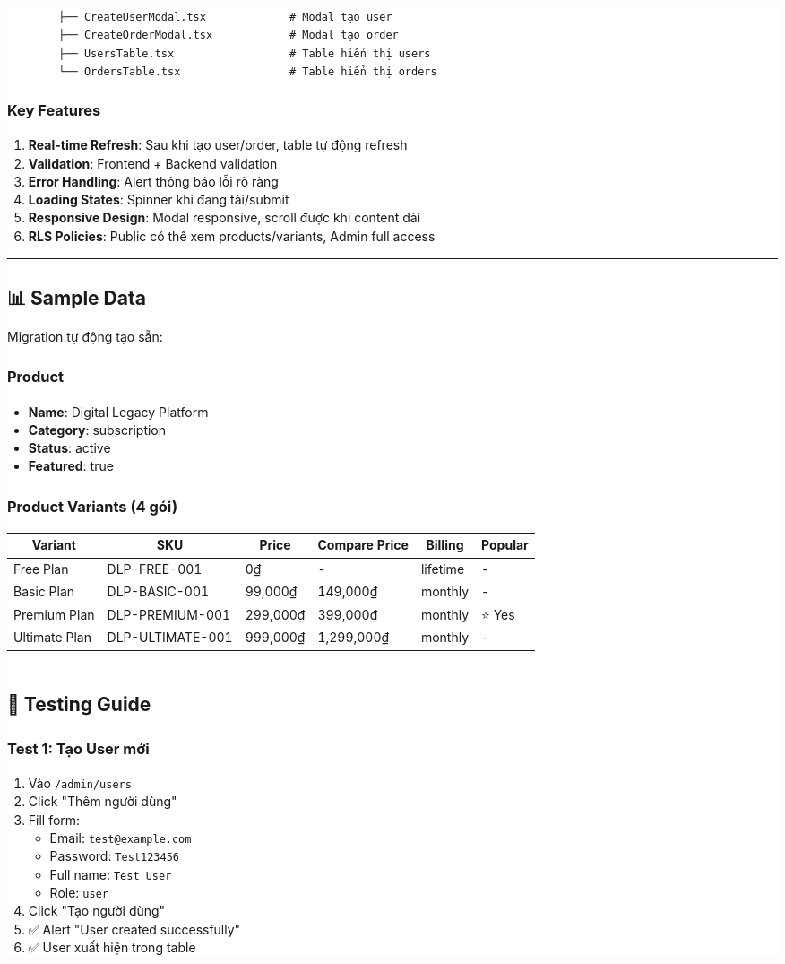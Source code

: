 ```
        ├── CreateUserModal.tsx             # Modal tạo user
        ├── CreateOrderModal.tsx            # Modal tạo order
        ├── UsersTable.tsx                  # Table hiển thị users
        └── OrdersTable.tsx                 # Table hiển thị orders
```

### Key Features

1. **Real-time Refresh**: Sau khi tạo user/order, table tự động refresh
2. **Validation**: Frontend + Backend validation
3. **Error Handling**: Alert thông báo lỗi rõ ràng
4. **Loading States**: Spinner khi đang tải/submit
5. **Responsive Design**: Modal responsive, scroll được khi content dài
6. **RLS Policies**: Public có thể xem products/variants, Admin full access

---

## 📊 Sample Data

Migration tự động tạo sẵn:

### Product
- **Name**: Digital Legacy Platform
- **Category**: subscription
- **Status**: active
- **Featured**: true

### Product Variants (4 gói)

| Variant | SKU | Price | Compare Price | Billing | Popular |
|---------|-----|-------|--------------|---------|---------|
| Free Plan | DLP-FREE-001 | 0₫ | - | lifetime | - |
| Basic Plan | DLP-BASIC-001 | 99,000₫ | 149,000₫ | monthly | - |
| Premium Plan | DLP-PREMIUM-001 | 299,000₫ | 399,000₫ | monthly | ⭐ Yes |
| Ultimate Plan | DLP-ULTIMATE-001 | 999,000₫ | 1,299,000₫ | monthly | - |

---

## 🧪 Testing Guide

### Test 1: Tạo User mới
1. Vào `/admin/users`
2. Click "Thêm người dùng"
3. Fill form:
   - Email: `test@example.com`
   - Password: `Test123456`
   - Full name: `Test User`
   - Role: `user`
4. Click "Tạo người dùng"
5. ✅ Alert "User created successfully"
6. ✅ User xuất hiện trong table
